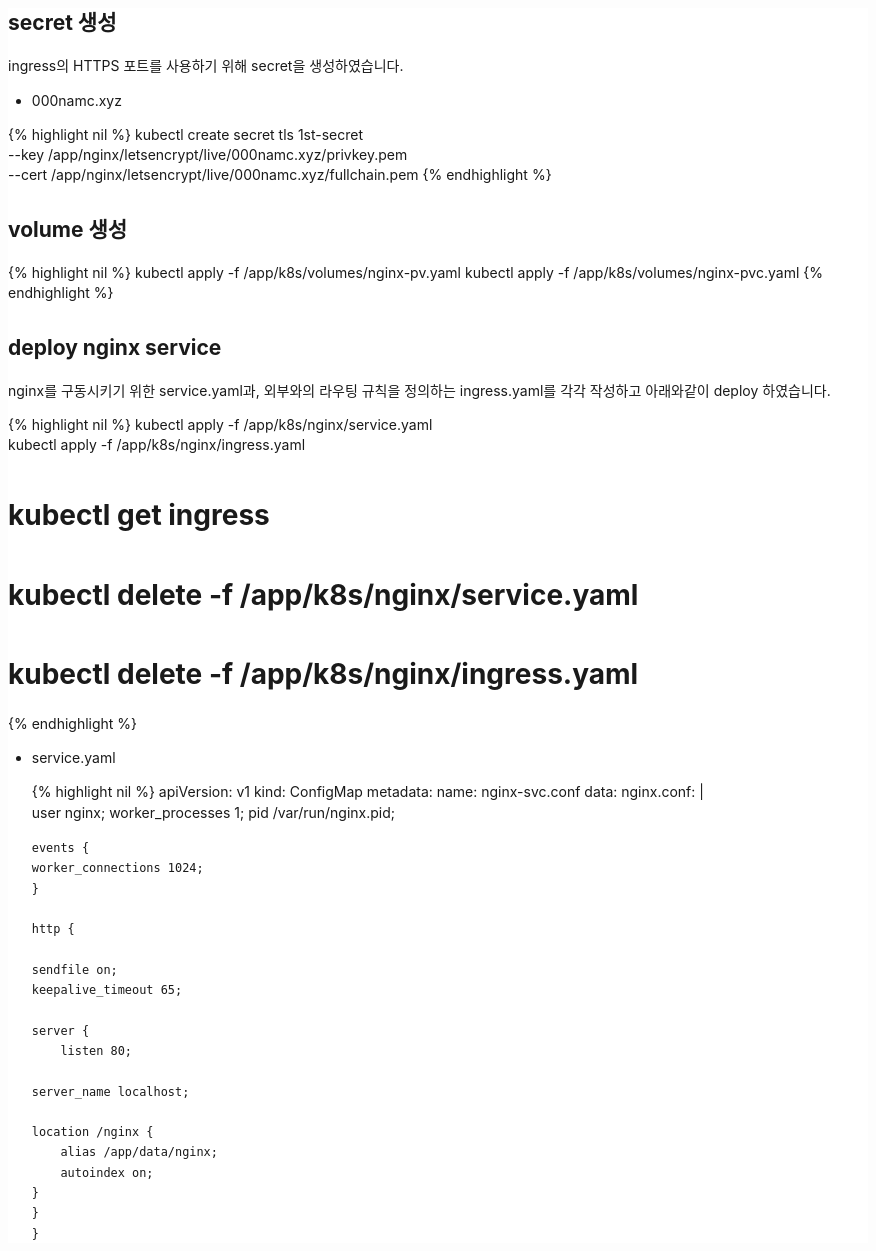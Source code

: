 ## secret 생성
ingress의 HTTPS 포트를 사용하기 위해 secret을 생성하였습니다.

-   000namc.xyz

{% highlight nil %}
kubectl create secret tls 1st-secret \
  --key /app/nginx/letsencrypt/live/000namc.xyz/privkey.pem \
  --cert /app/nginx/letsencrypt/live/000namc.xyz/fullchain.pem
{% endhighlight %}

## volume 생성
{% highlight nil %}
kubectl apply -f /app/k8s/volumes/nginx-pv.yaml
kubectl apply -f /app/k8s/volumes/nginx-pvc.yaml
{% endhighlight %}

## deploy nginx service
nginx를 구동시키기 위한 service.yaml과, 외부와의 라우팅 규칙을 정의하는 ingress.yaml를 각각 작성하고 아래와같이 deploy 하였습니다. 

{% highlight nil %}
kubectl apply -f /app/k8s/nginx/service.yaml  
kubectl apply -f /app/k8s/nginx/ingress.yaml
# kubectl get ingress 
# kubectl delete -f /app/k8s/nginx/service.yaml  
# kubectl delete -f /app/k8s/nginx/ingress.yaml

{% endhighlight %}

-   service.yaml
    
    {% highlight nil %}
    apiVersion: v1
    kind: ConfigMap
    metadata:
      name: nginx-svc.conf
    data:
      nginx.conf: |   
        user nginx;
        worker_processes 1;
        pid /var/run/nginx.pid;
    
        events {
    	worker_connections 1024;
        }
    
        http {
    
    	sendfile on;
    	keepalive_timeout 65;
    
    	server {
    	    listen 80;
    
    	server_name localhost;
    
    	location /nginx {
    	    alias /app/data/nginx;
    	    autoindex on;
    	}
    	}
        }